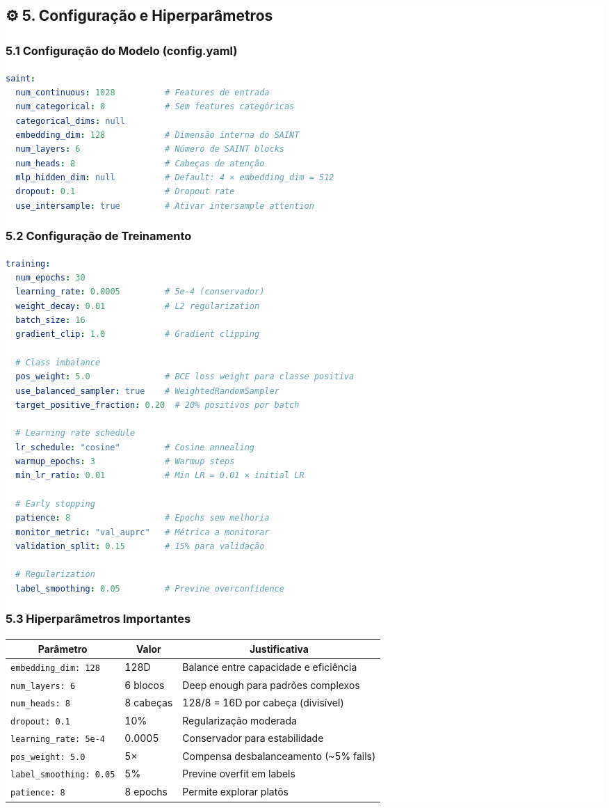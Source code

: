 
## ⚙️ 5. Configuração e Hiperparâmetros

### 5.1 Configuração do Modelo (config.yaml)

```yaml
saint:
  num_continuous: 1028          # Features de entrada
  num_categorical: 0            # Sem features categóricas
  categorical_dims: null
  embedding_dim: 128            # Dimensão interna do SAINT
  num_layers: 6                 # Número de SAINT blocks
  num_heads: 8                  # Cabeças de atenção
  mlp_hidden_dim: null          # Default: 4 × embedding_dim = 512
  dropout: 0.1                  # Dropout rate
  use_intersample: true         # Ativar intersample attention
```

### 5.2 Configuração de Treinamento

```yaml
training:
  num_epochs: 30
  learning_rate: 0.0005         # 5e-4 (conservador)
  weight_decay: 0.01            # L2 regularization
  batch_size: 16
  gradient_clip: 1.0            # Gradient clipping

  # Class imbalance
  pos_weight: 5.0               # BCE loss weight para classe positiva
  use_balanced_sampler: true    # WeightedRandomSampler
  target_positive_fraction: 0.20  # 20% positivos por batch

  # Learning rate schedule
  lr_schedule: "cosine"         # Cosine annealing
  warmup_epochs: 3              # Warmup steps
  min_lr_ratio: 0.01            # Min LR = 0.01 × initial LR

  # Early stopping
  patience: 8                   # Epochs sem melhoria
  monitor_metric: "val_auprc"   # Métrica a monitorar
  validation_split: 0.15        # 15% para validação

  # Regularization
  label_smoothing: 0.05         # Previne overconfidence
```

### 5.3 Hiperparâmetros Importantes

| Parâmetro | Valor | Justificativa |
|-----------|-------|---------------|
| `embedding_dim: 128` | 128D | Balance entre capacidade e eficiência |
| `num_layers: 6` | 6 blocos | Deep enough para padrões complexos |
| `num_heads: 8` | 8 cabeças | 128/8 = 16D por cabeça (divisível) |
| `dropout: 0.1` | 10% | Regularização moderada |
| `learning_rate: 5e-4` | 0.0005 | Conservador para estabilidade |
| `pos_weight: 5.0` | 5× | Compensa desbalanceamento (~5% fails) |
| `label_smoothing: 0.05` | 5% | Previne overfit em labels |
| `patience: 8` | 8 epochs | Permite explorar platôs |